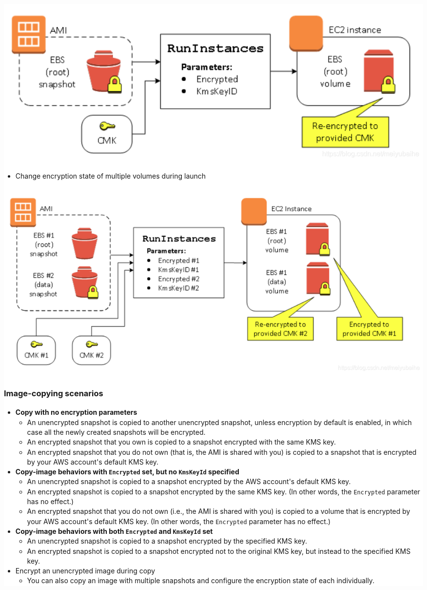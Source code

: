 ![amazon_ec2_ami_re_encrypt_volumn_during_launch](./images/amazon_ec2_ami_re_encrypt_volumn_during_launch.png)
+ Change encryption state of multiple volumes during launch

![amazon_ec2_ami_change_encrypt_volumn_during_launch](./images/amazon_ec2_ami_change_encrypt_volumn_during_launch.png)
### Image-copying scenarios
+ **Copy with no encryption parameters**
    + An unencrypted snapshot is copied to another unencrypted snapshot, unless encryption by default is enabled, in which case all the newly created snapshots will be encrypted.
    + An encrypted snapshot that you own is copied to a snapshot encrypted with the same KMS key.
    + An encrypted snapshot that you do not own (that is, the AMI is shared with you) is copied to a snapshot that is encrypted by your AWS account's default KMS key.
+ **Copy-image behaviors with `Encrypted` set, but no `KmsKeyId` specified**
    + An unencrypted snapshot is copied to a snapshot encrypted by the AWS account's default KMS key.
    + An encrypted snapshot is copied to a snapshot encrypted by the same KMS key. (In other words, the `Encrypted` parameter has no effect.)
    + An encrypted snapshot that you do not own (i.e., the AMI is shared with you) is copied to a volume that is encrypted by your AWS account's default KMS key. (In other words, the `Encrypted` parameter has no effect.)
+ **Copy-image behaviors with both `Encrypted` and `KmsKeyId` set**
    + An unencrypted snapshot is copied to a snapshot encrypted by the specified KMS key.
    + An encrypted snapshot is copied to a snapshot encrypted not to the original KMS key, but instead to the specified KMS key.
+ Encrypt an unencrypted image during copy 
    + You can also copy an image with multiple snapshots and configure the encryption state of each individually.
